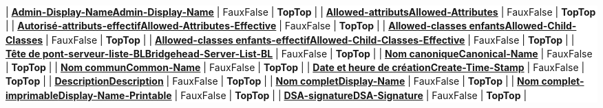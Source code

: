 | [<span data-ttu-id="0b128-410">**Admin-Display-Name**</span><span class="sxs-lookup"><span data-stu-id="0b128-410">**Admin-Display-Name**</span></span>](a-admindisplayname.md)                            | <span data-ttu-id="0b128-411">Faux</span><span class="sxs-lookup"><span data-stu-id="0b128-411">False</span></span>     | <span data-ttu-id="0b128-412">**Top**</span><span class="sxs-lookup"><span data-stu-id="0b128-412">**Top**</span></span>      |
| [<span data-ttu-id="0b128-413">**Allowed-attributs**</span><span class="sxs-lookup"><span data-stu-id="0b128-413">**Allowed-Attributes**</span></span>](a-allowedattributes.md)                           | <span data-ttu-id="0b128-414">Faux</span><span class="sxs-lookup"><span data-stu-id="0b128-414">False</span></span>     | <span data-ttu-id="0b128-415">**Top**</span><span class="sxs-lookup"><span data-stu-id="0b128-415">**Top**</span></span>      |
| [<span data-ttu-id="0b128-416">**Autorisé-attributs-effectif**</span><span class="sxs-lookup"><span data-stu-id="0b128-416">**Allowed-Attributes-Effective**</span></span>](a-allowedattributeseffective.md)        | <span data-ttu-id="0b128-417">Faux</span><span class="sxs-lookup"><span data-stu-id="0b128-417">False</span></span>     | <span data-ttu-id="0b128-418">**Top**</span><span class="sxs-lookup"><span data-stu-id="0b128-418">**Top**</span></span>      |
| [<span data-ttu-id="0b128-419">**Allowed-classes enfants**</span><span class="sxs-lookup"><span data-stu-id="0b128-419">**Allowed-Child-Classes**</span></span>](a-allowedchildclasses.md)                      | <span data-ttu-id="0b128-420">Faux</span><span class="sxs-lookup"><span data-stu-id="0b128-420">False</span></span>     | <span data-ttu-id="0b128-421">**Top**</span><span class="sxs-lookup"><span data-stu-id="0b128-421">**Top**</span></span>      |
| [<span data-ttu-id="0b128-422">**Allowed-classes enfants-effectif**</span><span class="sxs-lookup"><span data-stu-id="0b128-422">**Allowed-Child-Classes-Effective**</span></span>](a-allowedchildclasseseffective.md)   | <span data-ttu-id="0b128-423">Faux</span><span class="sxs-lookup"><span data-stu-id="0b128-423">False</span></span>     | <span data-ttu-id="0b128-424">**Top**</span><span class="sxs-lookup"><span data-stu-id="0b128-424">**Top**</span></span>      |
| [<span data-ttu-id="0b128-425">**Tête de pont-serveur-liste-BL**</span><span class="sxs-lookup"><span data-stu-id="0b128-425">**Bridgehead-Server-List-BL**</span></span>](a-bridgeheadserverlistbl.md)               | <span data-ttu-id="0b128-426">Faux</span><span class="sxs-lookup"><span data-stu-id="0b128-426">False</span></span>     | <span data-ttu-id="0b128-427">**Top**</span><span class="sxs-lookup"><span data-stu-id="0b128-427">**Top**</span></span>      |
| [<span data-ttu-id="0b128-428">**Nom canonique**</span><span class="sxs-lookup"><span data-stu-id="0b128-428">**Canonical-Name**</span></span>](a-canonicalname.md)                                   | <span data-ttu-id="0b128-429">Faux</span><span class="sxs-lookup"><span data-stu-id="0b128-429">False</span></span>     | <span data-ttu-id="0b128-430">**Top**</span><span class="sxs-lookup"><span data-stu-id="0b128-430">**Top**</span></span>      |
| [<span data-ttu-id="0b128-431">**Nom commun**</span><span class="sxs-lookup"><span data-stu-id="0b128-431">**Common-Name**</span></span>](a-cn.md)                                                 | <span data-ttu-id="0b128-432">Faux</span><span class="sxs-lookup"><span data-stu-id="0b128-432">False</span></span>     | <span data-ttu-id="0b128-433">**Top**</span><span class="sxs-lookup"><span data-stu-id="0b128-433">**Top**</span></span>      |
| [<span data-ttu-id="0b128-434">**Date et heure de création**</span><span class="sxs-lookup"><span data-stu-id="0b128-434">**Create-Time-Stamp**</span></span>](a-createtimestamp.md)                              | <span data-ttu-id="0b128-435">Faux</span><span class="sxs-lookup"><span data-stu-id="0b128-435">False</span></span>     | <span data-ttu-id="0b128-436">**Top**</span><span class="sxs-lookup"><span data-stu-id="0b128-436">**Top**</span></span>      |
| [<span data-ttu-id="0b128-437">**Description**</span><span class="sxs-lookup"><span data-stu-id="0b128-437">**Description**</span></span>](a-description.md)                                        | <span data-ttu-id="0b128-438">Faux</span><span class="sxs-lookup"><span data-stu-id="0b128-438">False</span></span>     | <span data-ttu-id="0b128-439">**Top**</span><span class="sxs-lookup"><span data-stu-id="0b128-439">**Top**</span></span>      |
| [<span data-ttu-id="0b128-440">**Nom complet**</span><span class="sxs-lookup"><span data-stu-id="0b128-440">**Display-Name**</span></span>](a-displayname.md)                                       | <span data-ttu-id="0b128-441">Faux</span><span class="sxs-lookup"><span data-stu-id="0b128-441">False</span></span>     | <span data-ttu-id="0b128-442">**Top**</span><span class="sxs-lookup"><span data-stu-id="0b128-442">**Top**</span></span>      |
| [<span data-ttu-id="0b128-443">**Nom complet-imprimable**</span><span class="sxs-lookup"><span data-stu-id="0b128-443">**Display-Name-Printable**</span></span>](a-displaynameprintable.md)                    | <span data-ttu-id="0b128-444">Faux</span><span class="sxs-lookup"><span data-stu-id="0b128-444">False</span></span>     | <span data-ttu-id="0b128-445">**Top**</span><span class="sxs-lookup"><span data-stu-id="0b128-445">**Top**</span></span>      |
| [<span data-ttu-id="0b128-446">**DSA-signature**</span><span class="sxs-lookup"><span data-stu-id="0b128-446">**DSA-Signature**</span></span>](a-dsasignature.md)                                     | <span data-ttu-id="0b128-447">Faux</span><span class="sxs-lookup"><span data-stu-id="0b128-447">False</span></span>     | <span data-ttu-id="0b128-448">**Top**</span><span class="sxs-lookup"><span data-stu-id="0b128-448">**Top**</span></span>      |